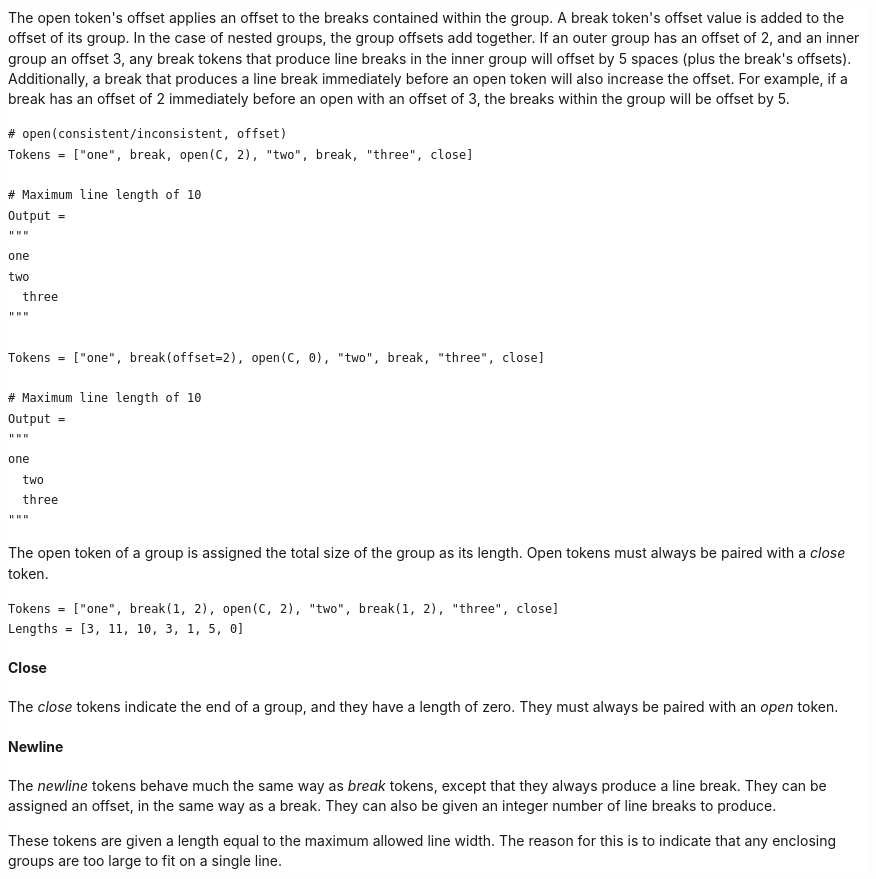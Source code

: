 The open token's offset applies an offset to the breaks contained within the
group. A break token's offset value is added to the offset of its group. In the
case of nested groups, the group offsets add together. If an outer group has an
offset of 2, and an inner group an offset 3, any break tokens that produce line
breaks in the inner group will offset by 5 spaces (plus the break's offsets).
Additionally, a break that produces a line break immediately before an open
token will also increase the offset. For example, if a break has an offset of 2
immediately before an open with an offset of 3, the breaks within the group will
be offset by 5.

```
# open(consistent/inconsistent, offset)
Tokens = ["one", break, open(C, 2), "two", break, "three", close]

# Maximum line length of 10
Output =
"""
one
two
  three
"""

Tokens = ["one", break(offset=2), open(C, 0), "two", break, "three", close]

# Maximum line length of 10
Output =
"""
one
  two
  three
"""
```

The open token of a group is assigned the total size of the group as its length.
Open tokens must always be paired with a *close* token.

```
Tokens = ["one", break(1, 2), open(C, 2), "two", break(1, 2), "three", close]
Lengths = [3, 11, 10, 3, 1, 5, 0]
```

#### Close

The *close* tokens indicate the end of a group, and they have a length of zero.
They must always be paired with an *open* token.

#### Newline

The *newline* tokens behave much the same way as *break* tokens, except that
they always produce a line break. They can be assigned an offset, in the same
way as a break. They can also be given an integer number of line breaks to
produce.

These tokens are given a length equal to the maximum allowed line width. The
reason for this is to indicate that any enclosing groups are too large to fit on
a single line.
